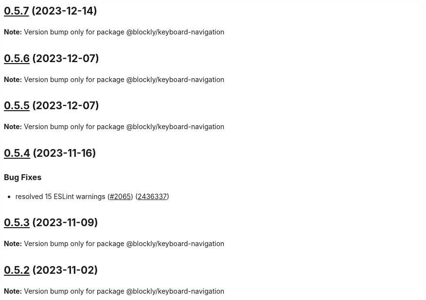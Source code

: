 
## [0.5.7](https://github.com/google/blockly-samples/compare/@blockly/keyboard-navigation@0.5.6...@blockly/keyboard-navigation@0.5.7) (2023-12-14)

**Note:** Version bump only for package @blockly/keyboard-navigation





## [0.5.6](https://github.com/google/blockly-samples/compare/@blockly/keyboard-navigation@0.5.5...@blockly/keyboard-navigation@0.5.6) (2023-12-07)

**Note:** Version bump only for package @blockly/keyboard-navigation





## [0.5.5](https://github.com/google/blockly-samples/compare/@blockly/keyboard-navigation@0.5.4...@blockly/keyboard-navigation@0.5.5) (2023-12-07)

**Note:** Version bump only for package @blockly/keyboard-navigation





## [0.5.4](https://github.com/google/blockly-samples/compare/@blockly/keyboard-navigation@0.5.3...@blockly/keyboard-navigation@0.5.4) (2023-11-16)


### Bug Fixes

* resolved 15 ESLint warnings ([#2065](https://github.com/google/blockly-samples/issues/2065)) ([2436337](https://github.com/google/blockly-samples/commit/243633746542bb1518fe2893c0421a5a6f79fd32))



## [0.5.3](https://github.com/google/blockly-samples/compare/@blockly/keyboard-navigation@0.5.2...@blockly/keyboard-navigation@0.5.3) (2023-11-09)

**Note:** Version bump only for package @blockly/keyboard-navigation





## [0.5.2](https://github.com/google/blockly-samples/compare/@blockly/keyboard-navigation@0.5.1...@blockly/keyboard-navigation@0.5.2) (2023-11-02)

**Note:** Version bump only for package @blockly/keyboard-navigation
